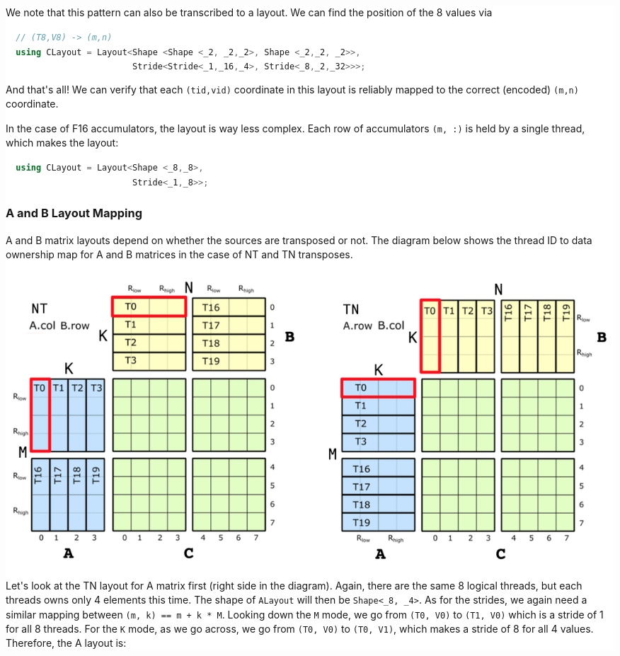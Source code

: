 We note that this pattern can also be transcribed to a layout. We can find the position of the 8 values via

```cpp
  // (T8,V8) -> (m,n)
  using CLayout = Layout<Shape <Shape <_2, _2,_2>, Shape <_2,_2, _2>>,
                         Stride<Stride<_1,_16,_4>, Stride<_8,_2,_32>>>;
```

And that's all! We can verify that each `(tid,vid)` coordinate in this layout is reliably mapped to the correct (encoded) `(m,n)` coordinate.

In the case of F16 accumulators, the layout is way less complex. Each row of accumulators `(m, :)` is held by a single thread, which makes the layout:

```cpp
  using CLayout = Layout<Shape <_8,_8>,
                         Stride<_1,_8>>;
```

### A and B Layout Mapping

A and B matrix layouts depend on whether the sources are transposed or not. The diagram below shows the thread ID to data ownership map for A and B matrices in the case of NT and TN transposes.

![HMMA.8x8x4.quadpair.AB.png](../../../images/cute/HMMA.8x8x4.quadpair.AB.png)

Let's look at the TN layout for A matrix first (right side in the diagram). Again, there are the same 8 logical threads, but each threads owns only 4 elements this time. The shape of `ALayout` will then be `Shape<_8, _4>`. As for the strides, we again need a similar mapping between `(m, k) == m + k * M`. Looking down the `M` mode, we go from `(T0, V0)` to `(T1, V0)` which is a stride of 1 for all 8 threads. For the `K` mode, as we go across, we go from `(T0, V0)` to `(T0, V1)`, which makes a stride of 8 for all 4 values. Therefore, the A layout is:
